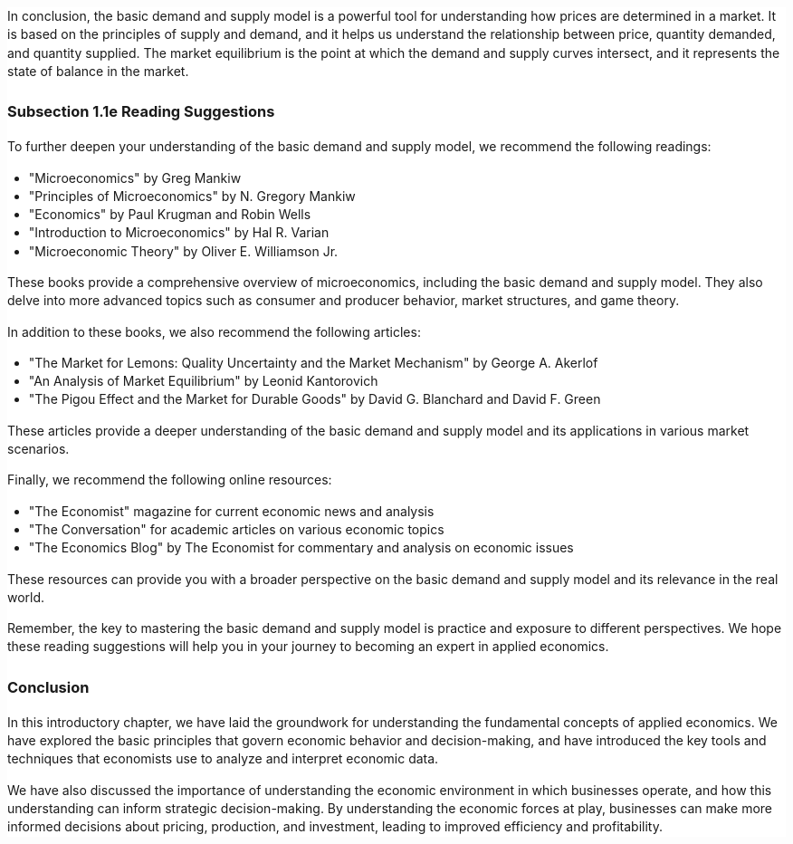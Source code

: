 In conclusion, the basic demand and supply model is a powerful tool for understanding how prices are determined in a market. It is based on the principles of supply and demand, and it helps us understand the relationship between price, quantity demanded, and quantity supplied. The market equilibrium is the point at which the demand and supply curves intersect, and it represents the state of balance in the market.




### Subsection 1.1e Reading Suggestions

To further deepen your understanding of the basic demand and supply model, we recommend the following readings:

- "Microeconomics" by Greg Mankiw
- "Principles of Microeconomics" by N. Gregory Mankiw
- "Economics" by Paul Krugman and Robin Wells
- "Introduction to Microeconomics" by Hal R. Varian
- "Microeconomic Theory" by Oliver E. Williamson Jr.

These books provide a comprehensive overview of microeconomics, including the basic demand and supply model. They also delve into more advanced topics such as consumer and producer behavior, market structures, and game theory.

In addition to these books, we also recommend the following articles:

- "The Market for Lemons: Quality Uncertainty and the Market Mechanism" by George A. Akerlof
- "An Analysis of Market Equilibrium" by Leonid Kantorovich
- "The Pigou Effect and the Market for Durable Goods" by David G. Blanchard and David F. Green

These articles provide a deeper understanding of the basic demand and supply model and its applications in various market scenarios.

Finally, we recommend the following online resources:

- "The Economist" magazine for current economic news and analysis
- "The Conversation" for academic articles on various economic topics
- "The Economics Blog" by The Economist for commentary and analysis on economic issues

These resources can provide you with a broader perspective on the basic demand and supply model and its relevance in the real world.

Remember, the key to mastering the basic demand and supply model is practice and exposure to different perspectives. We hope these reading suggestions will help you in your journey to becoming an expert in applied economics.

### Conclusion

In this introductory chapter, we have laid the groundwork for understanding the fundamental concepts of applied economics. We have explored the basic principles that govern economic behavior and decision-making, and have introduced the key tools and techniques that economists use to analyze and interpret economic data. 

We have also discussed the importance of understanding the economic environment in which businesses operate, and how this understanding can inform strategic decision-making. By understanding the economic forces at play, businesses can make more informed decisions about pricing, production, and investment, leading to improved efficiency and profitability.
